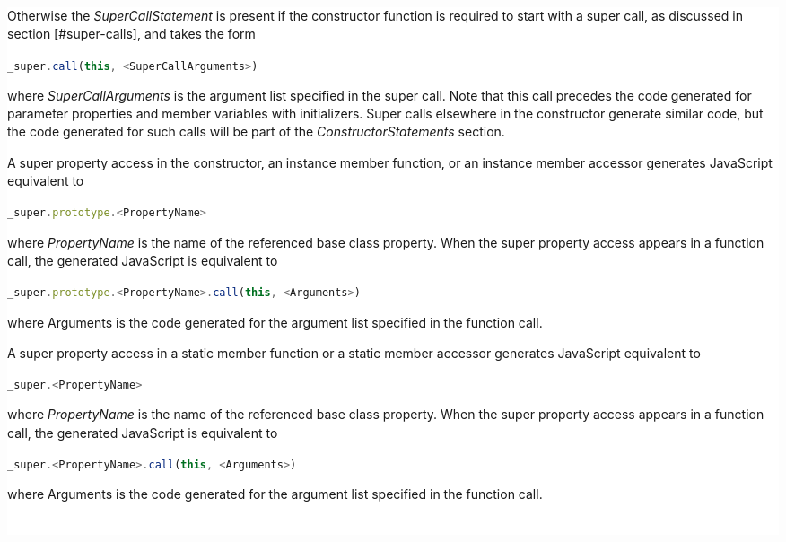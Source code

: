 Otherwise the *SuperCallStatement* is present if the constructor function is required to start with a super call, as discussed in section [#super-calls], and takes the form

```TypeScript
_super.call(this, <SuperCallArguments>)
```

where *SuperCallArguments* is the argument list specified in the super call. Note that this call precedes the code generated for parameter properties and member variables with initializers. Super calls elsewhere in the constructor generate similar code, but the code generated for such calls will be part of the *ConstructorStatements* section.

A super property access in the constructor, an instance member function, or an instance member accessor generates JavaScript equivalent to

```TypeScript
_super.prototype.<PropertyName>
```

where *PropertyName* is the name of the referenced base class property. When the super property access appears in a function call, the generated JavaScript is equivalent to

```TypeScript
_super.prototype.<PropertyName>.call(this, <Arguments>)
```

where Arguments is the code generated for the argument list specified in the function call.

A super property access in a static member function or a static member accessor generates JavaScript equivalent to

```TypeScript
_super.<PropertyName>
```

where *PropertyName* is the name of the referenced base class property. When the super property access appears in a function call, the generated JavaScript is equivalent to

```TypeScript
_super.<PropertyName>.call(this, <Arguments>)
```

where Arguments is the code generated for the argument list specified in the function call.

<br/>

